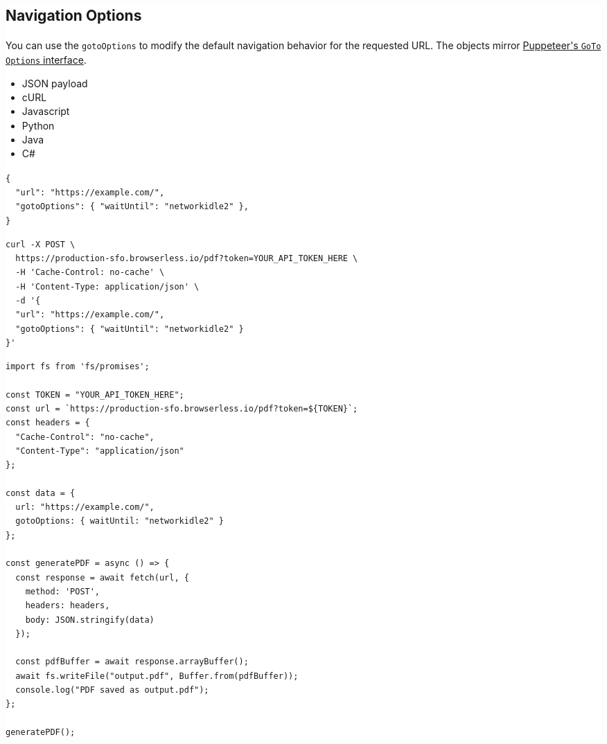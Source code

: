 ## Navigation Options [​](https://docs.browserless.io/rest-apis/pdf\#navigation-options "Direct link to Navigation Options")

You can use the `gotoOptions` to modify the default navigation behavior for the requested URL. The objects mirror [Puppeteer's `GoToOptions` interface](https://pptr.dev/api/puppeteer.gotooptions).

- JSON payload
- cURL
- Javascript
- Python
- Java
- C#

```codeBlockLines_p187
{
  "url": "https://example.com/",
  "gotoOptions": { "waitUntil": "networkidle2" },
}

```

```codeBlockLines_p187
curl -X POST \
  https://production-sfo.browserless.io/pdf?token=YOUR_API_TOKEN_HERE \
  -H 'Cache-Control: no-cache' \
  -H 'Content-Type: application/json' \
  -d '{
  "url": "https://example.com/",
  "gotoOptions": { "waitUntil": "networkidle2" }
}'

```

```codeBlockLines_p187
import fs from 'fs/promises';

const TOKEN = "YOUR_API_TOKEN_HERE";
const url = `https://production-sfo.browserless.io/pdf?token=${TOKEN}`;
const headers = {
  "Cache-Control": "no-cache",
  "Content-Type": "application/json"
};

const data = {
  url: "https://example.com/",
  gotoOptions: { waitUntil: "networkidle2" }
};

const generatePDF = async () => {
  const response = await fetch(url, {
    method: 'POST',
    headers: headers,
    body: JSON.stringify(data)
  });

  const pdfBuffer = await response.arrayBuffer();
  await fs.writeFile("output.pdf", Buffer.from(pdfBuffer));
  console.log("PDF saved as output.pdf");
};

generatePDF();

```
